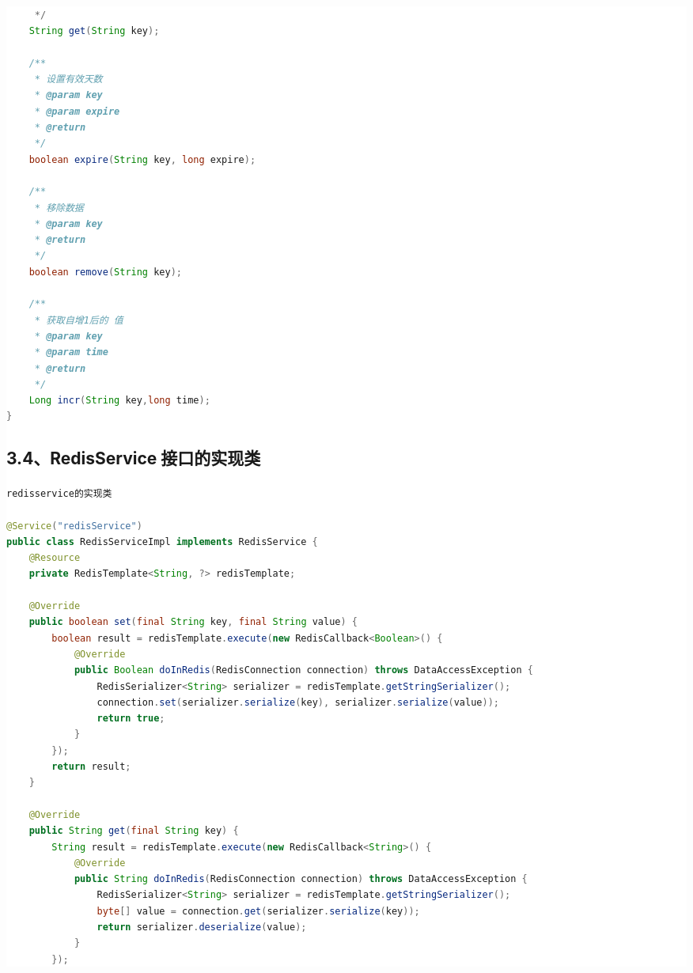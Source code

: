 ```java
     */
    String get(String key);
 
    /**
     * 设置有效天数
     * @param key
     * @param expire
     * @return
     */
    boolean expire(String key, long expire);
 
    /**
     * 移除数据
     * @param key
     * @return
     */
    boolean remove(String key);
 
    /**
     * 获取自增1后的 值
     * @param key
     * @param time
     * @return
     */
    Long incr(String key,long time);
}
```



## 3.4、RedisService 接口的实现类



```java
redisservice的实现类

@Service("redisService")
public class RedisServiceImpl implements RedisService {
    @Resource
    private RedisTemplate<String, ?> redisTemplate; 
 
    @Override
    public boolean set(final String key, final String value) {
        boolean result = redisTemplate.execute(new RedisCallback<Boolean>() {
            @Override
            public Boolean doInRedis(RedisConnection connection) throws DataAccessException {
                RedisSerializer<String> serializer = redisTemplate.getStringSerializer();
                connection.set(serializer.serialize(key), serializer.serialize(value));
                return true;
            }
        });
        return result;
    }
 
    @Override
    public String get(final String key) {
        String result = redisTemplate.execute(new RedisCallback<String>() {
            @Override
            public String doInRedis(RedisConnection connection) throws DataAccessException {
                RedisSerializer<String> serializer = redisTemplate.getStringSerializer();
                byte[] value = connection.get(serializer.serialize(key));
                return serializer.deserialize(value);
            }
        });
```